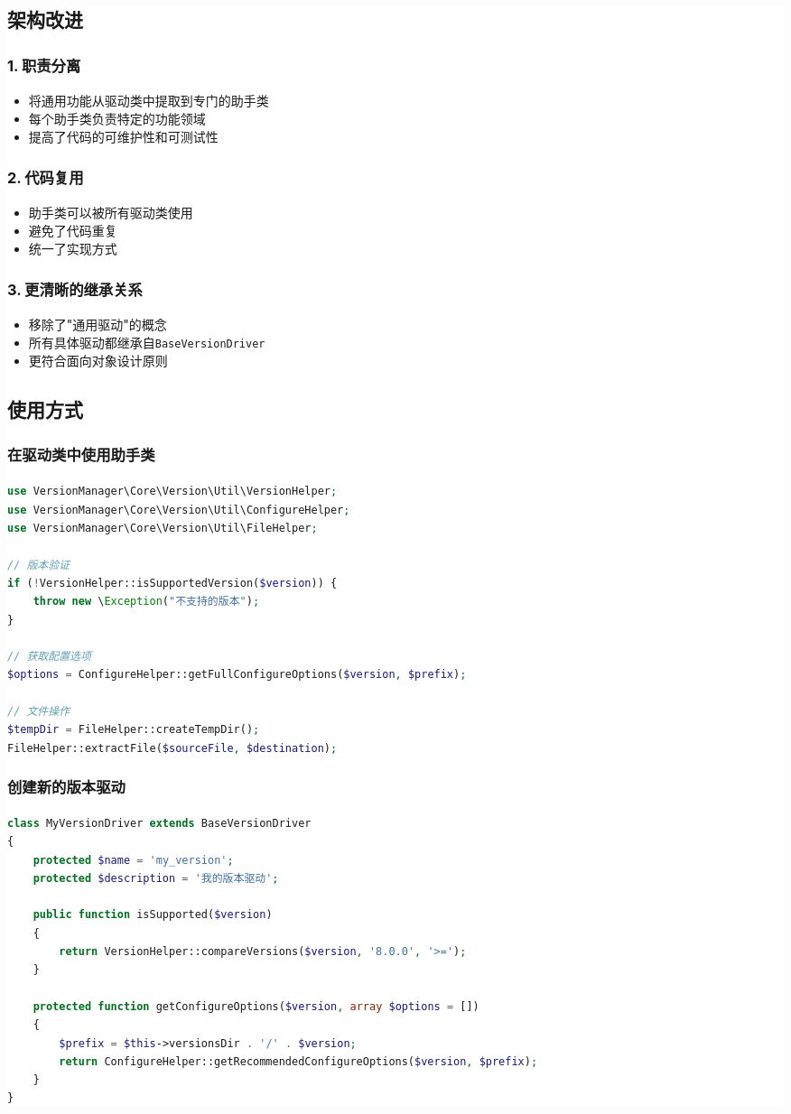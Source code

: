 ## 架构改进

### 1. 职责分离
- 将通用功能从驱动类中提取到专门的助手类
- 每个助手类负责特定的功能领域
- 提高了代码的可维护性和可测试性

### 2. 代码复用
- 助手类可以被所有驱动类使用
- 避免了代码重复
- 统一了实现方式

### 3. 更清晰的继承关系
- 移除了"通用驱动"的概念
- 所有具体驱动都继承自`BaseVersionDriver`
- 更符合面向对象设计原则

## 使用方式

### 在驱动类中使用助手类

```php
use VersionManager\Core\Version\Util\VersionHelper;
use VersionManager\Core\Version\Util\ConfigureHelper;
use VersionManager\Core\Version\Util\FileHelper;

// 版本验证
if (!VersionHelper::isSupportedVersion($version)) {
    throw new \Exception("不支持的版本");
}

// 获取配置选项
$options = ConfigureHelper::getFullConfigureOptions($version, $prefix);

// 文件操作
$tempDir = FileHelper::createTempDir();
FileHelper::extractFile($sourceFile, $destination);
```

### 创建新的版本驱动

```php
class MyVersionDriver extends BaseVersionDriver
{
    protected $name = 'my_version';
    protected $description = '我的版本驱动';
    
    public function isSupported($version)
    {
        return VersionHelper::compareVersions($version, '8.0.0', '>=');
    }
    
    protected function getConfigureOptions($version, array $options = [])
    {
        $prefix = $this->versionsDir . '/' . $version;
        return ConfigureHelper::getRecommendedConfigureOptions($version, $prefix);
    }
}
```
